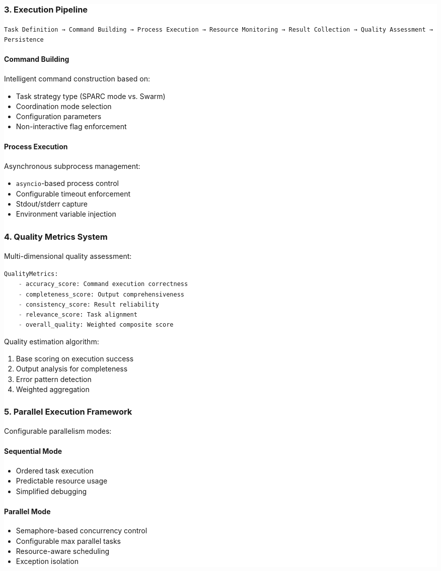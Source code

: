 ### 3. Execution Pipeline

```
Task Definition → Command Building → Process Execution → Resource Monitoring → Result Collection → Quality Assessment → Persistence
```

#### Command Building
Intelligent command construction based on:
- Task strategy type (SPARC mode vs. Swarm)
- Coordination mode selection
- Configuration parameters
- Non-interactive flag enforcement

#### Process Execution
Asynchronous subprocess management:
- `asyncio`-based process control
- Configurable timeout enforcement
- Stdout/stderr capture
- Environment variable injection

### 4. Quality Metrics System

Multi-dimensional quality assessment:

```python
QualityMetrics:
    - accuracy_score: Command execution correctness
    - completeness_score: Output comprehensiveness
    - consistency_score: Result reliability
    - relevance_score: Task alignment
    - overall_quality: Weighted composite score
```

Quality estimation algorithm:
1. Base scoring on execution success
2. Output analysis for completeness
3. Error pattern detection
4. Weighted aggregation

### 5. Parallel Execution Framework

Configurable parallelism modes:

#### Sequential Mode
- Ordered task execution
- Predictable resource usage
- Simplified debugging

#### Parallel Mode
- Semaphore-based concurrency control
- Configurable max parallel tasks
- Resource-aware scheduling
- Exception isolation
